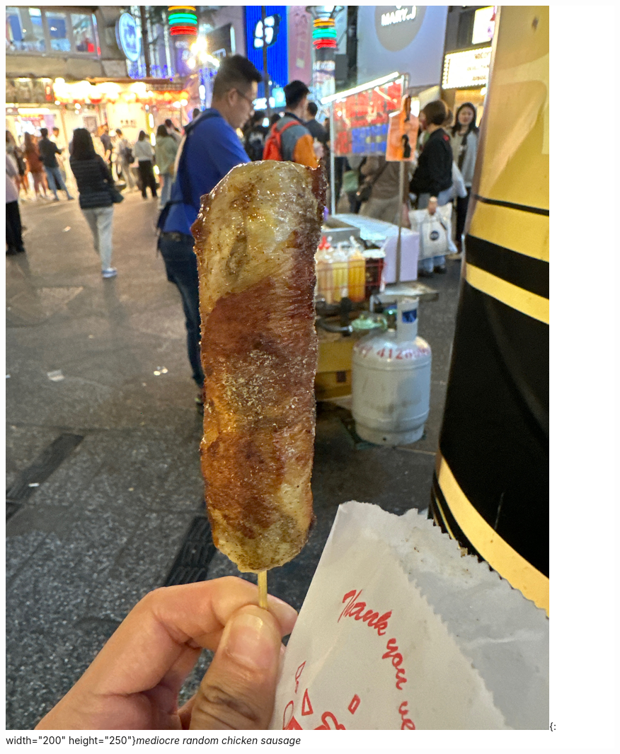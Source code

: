 ![](/assets/img/posts_images/2024-01-18-taipei_day2/random_chicken_sausage.jpg){: width="200" height="250"}_mediocre random chicken sausage_

